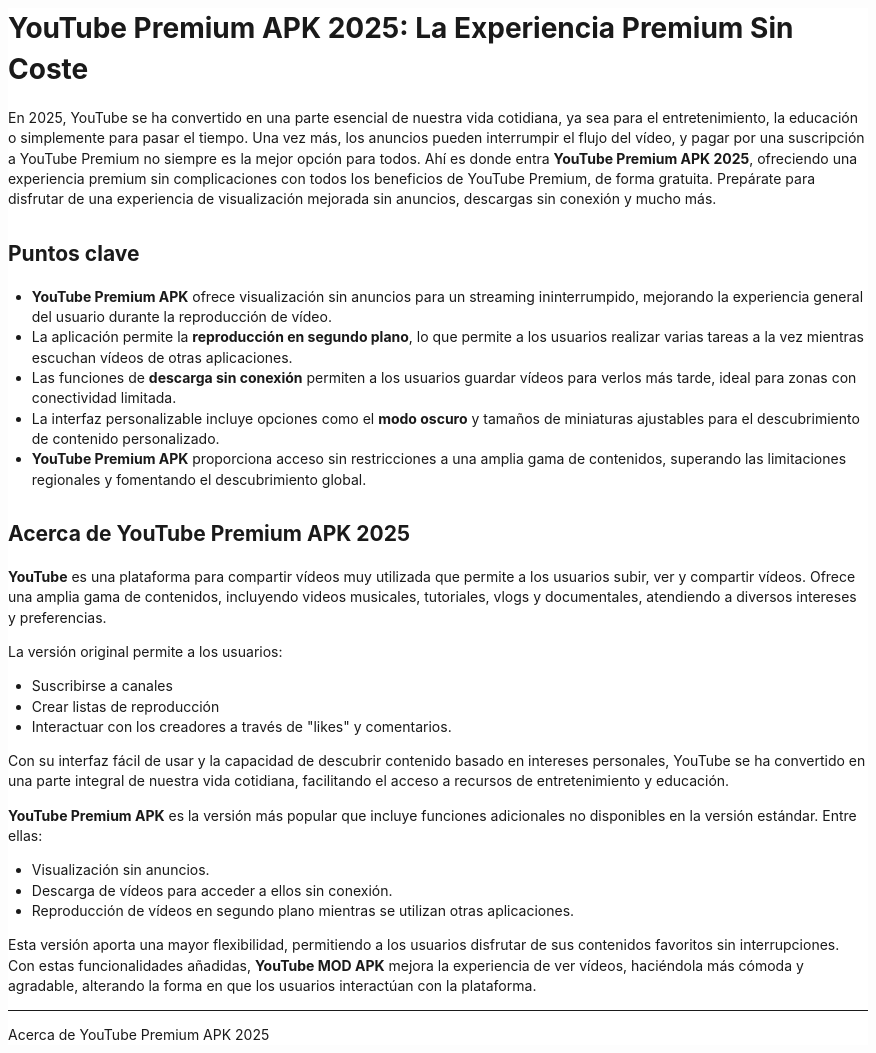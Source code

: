 # YouTube Premium APK 2025: La Experiencia Premium Sin Coste

En 2025, YouTube se ha convertido en una parte esencial de nuestra vida cotidiana, ya sea para el entretenimiento, la educación o simplemente para pasar el tiempo. Una vez más, los anuncios pueden interrumpir el flujo del vídeo, y pagar por una suscripción a YouTube Premium no siempre es la mejor opción para todos. Ahí es donde entra **YouTube Premium APK 2025**, ofreciendo una experiencia premium sin complicaciones con todos los beneficios de YouTube Premium, de forma gratuita. Prepárate para disfrutar de una experiencia de visualización mejorada sin anuncios, descargas sin conexión y mucho más.

## Puntos clave

- **YouTube Premium APK** ofrece visualización sin anuncios para un streaming ininterrumpido, mejorando la experiencia general del usuario durante la reproducción de vídeo.
- La aplicación permite la **reproducción en segundo plano**, lo que permite a los usuarios realizar varias tareas a la vez mientras escuchan vídeos de otras aplicaciones.
- Las funciones de **descarga sin conexión** permiten a los usuarios guardar vídeos para verlos más tarde, ideal para zonas con conectividad limitada.
- La interfaz personalizable incluye opciones como el **modo oscuro** y tamaños de miniaturas ajustables para el descubrimiento de contenido personalizado.
- **YouTube Premium APK** proporciona acceso sin restricciones a una amplia gama de contenidos, superando las limitaciones regionales y fomentando el descubrimiento global.

## Acerca de YouTube Premium APK 2025

**YouTube** es una plataforma para compartir vídeos muy utilizada que permite a los usuarios subir, ver y compartir vídeos. Ofrece una amplia gama de contenidos, incluyendo videos musicales, tutoriales, vlogs y documentales, atendiendo a diversos intereses y preferencias.

La versión original permite a los usuarios:
- Suscribirse a canales
- Crear listas de reproducción
- Interactuar con los creadores a través de "likes" y comentarios.

Con su interfaz fácil de usar y la capacidad de descubrir contenido basado en intereses personales, YouTube se ha convertido en una parte integral de nuestra vida cotidiana, facilitando el acceso a recursos de entretenimiento y educación.

**YouTube Premium APK** es la versión más popular que incluye funciones adicionales no disponibles en la versión estándar. Entre ellas:
- Visualización sin anuncios.
- Descarga de vídeos para acceder a ellos sin conexión.
- Reproducción de vídeos en segundo plano mientras se utilizan otras aplicaciones.

Esta versión aporta una mayor flexibilidad, permitiendo a los usuarios disfrutar de sus contenidos favoritos sin interrupciones. Con estas funcionalidades añadidas, **YouTube MOD APK** mejora la experiencia de ver vídeos, haciéndola más cómoda y agradable, alterando la forma en que los usuarios interactúan con la plataforma.

---
Acerca de YouTube Premium APK 2025
